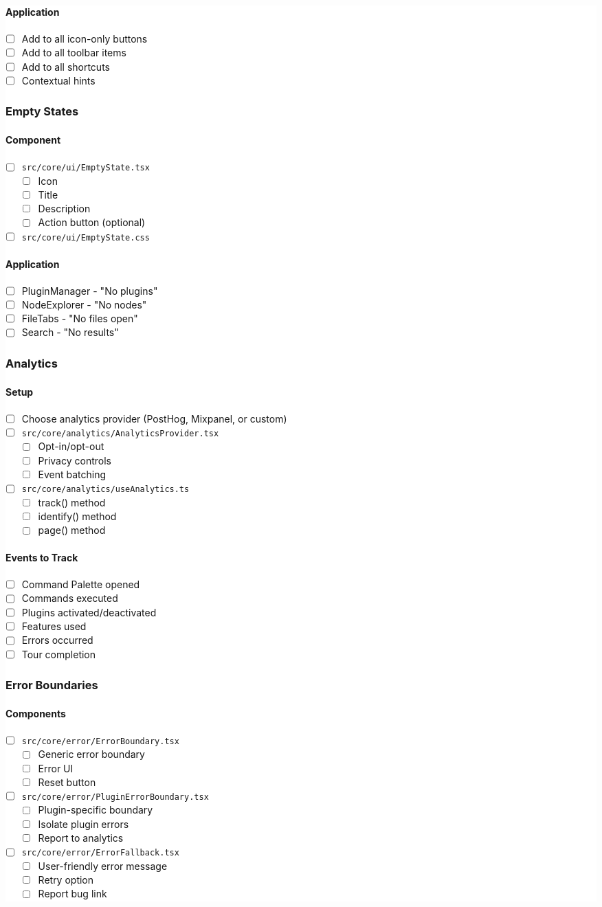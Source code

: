#### Application
- [ ] Add to all icon-only buttons
- [ ] Add to all toolbar items
- [ ] Add to all shortcuts
- [ ] Contextual hints

### Empty States

#### Component
- [ ] `src/core/ui/EmptyState.tsx`
  - [ ] Icon
  - [ ] Title
  - [ ] Description
  - [ ] Action button (optional)
- [ ] `src/core/ui/EmptyState.css`

#### Application
- [ ] PluginManager - "No plugins"
- [ ] NodeExplorer - "No nodes"
- [ ] FileTabs - "No files open"
- [ ] Search - "No results"

### Analytics

#### Setup
- [ ] Choose analytics provider (PostHog, Mixpanel, or custom)
- [ ] `src/core/analytics/AnalyticsProvider.tsx`
  - [ ] Opt-in/opt-out
  - [ ] Privacy controls
  - [ ] Event batching
- [ ] `src/core/analytics/useAnalytics.ts`
  - [ ] track() method
  - [ ] identify() method
  - [ ] page() method

#### Events to Track
- [ ] Command Palette opened
- [ ] Commands executed
- [ ] Plugins activated/deactivated
- [ ] Features used
- [ ] Errors occurred
- [ ] Tour completion

### Error Boundaries

#### Components
- [ ] `src/core/error/ErrorBoundary.tsx`
  - [ ] Generic error boundary
  - [ ] Error UI
  - [ ] Reset button
- [ ] `src/core/error/PluginErrorBoundary.tsx`
  - [ ] Plugin-specific boundary
  - [ ] Isolate plugin errors
  - [ ] Report to analytics
- [ ] `src/core/error/ErrorFallback.tsx`
  - [ ] User-friendly error message
  - [ ] Retry option
  - [ ] Report bug link
